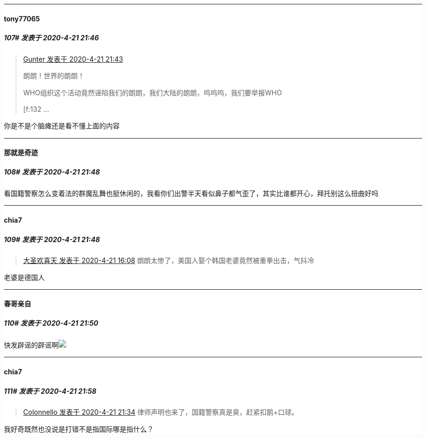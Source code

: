 
-----

####  tony77065  
##### 107#       发表于 2020-4-21 21:46


<blockquote><a href="httphttps://bbs.saraba1st.com/2b/forum.php?mod=redirect&amp;goto=findpost&amp;pid=47158256&amp;ptid=1925324" target="_blank">Gunter 发表于 2020-4-21 21:43</a>

朗朗！世界的朗朗！

WHO组织这个活动竟然诬陷我们的朗朗，我们大陆的朗朗，呜呜呜，我们要举报WHO

[f:132 ...</blockquote>
你是不是个脑瘫还是看不懂上面的内容


-----

####  那就是奇迹  
##### 108#       发表于 2020-4-21 21:48


看国籍警察怎么变着法的群魔乱舞也挺休闲的，我看你们出警半天看似鼻子都气歪了，其实比谁都开心，拜托别这么扭曲好吗


-----

####  chia7  
##### 109#       发表于 2020-4-21 21:48


<blockquote><a href="httphttps://bbs.saraba1st.com/2b/forum.php?mod=redirect&amp;goto=findpost&amp;pid=47155286&amp;ptid=1925324" target="_blank">大圣欢喜天 发表于 2020-4-21 16:08</a>
朗朗太惨了，美国人娶个韩国老婆竟然被重拳出击，气抖冷</blockquote>
老婆是德国人


-----

####  春哥亲自  
##### 110#       发表于 2020-4-21 21:50


快发辟谣的辟谣啊<img src="https://static.saraba1st.com/image/smiley/face2017/214.gif" referrerpolicy="no-referrer">


-----

####  chia7  
##### 111#       发表于 2020-4-21 21:58


<blockquote><a href="httphttps://bbs.saraba1st.com/2b/forum.php?mod=redirect&amp;goto=findpost&amp;pid=47158173&amp;ptid=1925324" target="_blank">Colonnello 发表于 2020-4-21 21:34</a>
律师声明也来了，国籍警察真是臭，赶紧扣鹅+口球。</blockquote>
我好奇既然也没说是打错不是指国际哪是指什么？
